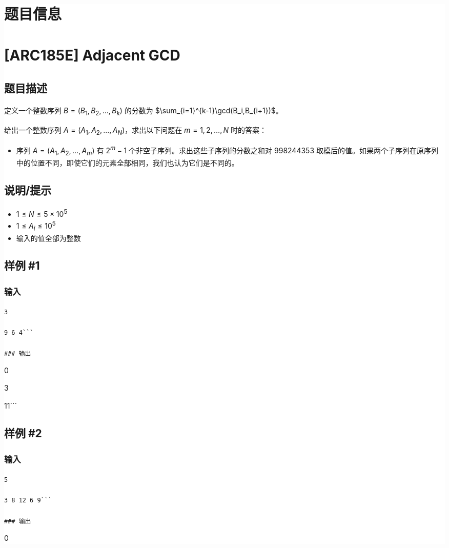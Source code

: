 # 题目信息

# [ARC185E] Adjacent GCD

## 题目描述

定义一个整数序列 $B=(B_1,B_2,\dots,B_k)$ 的分数为 $\sum_{i=1}^{k-1}\gcd(B_i,B_{i+1})$。

给出一个整数序列 $A=(A_1,A_2,\dots,A_N)$，求出以下问题在 $m=1,2,\dots,N$ 时的答案：

- 序列 $A=(A_1,A_2,\dots,A_m)$ 有 $2^m-1$ 个非空子序列。求出这些子序列的分数之和对 $998244353$ 取模后的值。如果两个子序列在原序列中的位置不同，即使它们的元素全部相同，我们也认为它们是不同的。

## 说明/提示

- $1\le N\le 5\times 10^5$
- $1\le A_i\le 10^5$
- 输入的值全部为整数

## 样例 #1

### 输入

```
3

9 6 4```

### 输出

```
0

3

11```

## 样例 #2

### 输入

```
5

3 8 12 6 9```

### 输出

```
0
